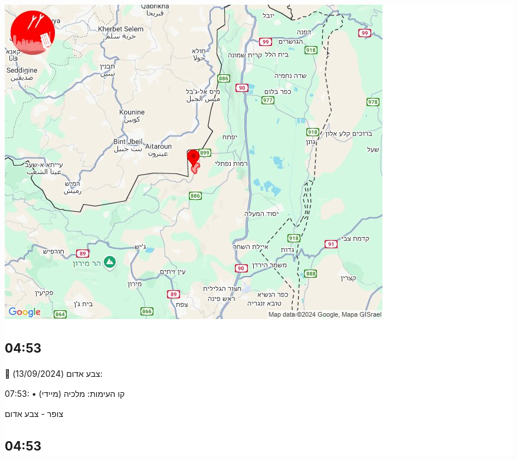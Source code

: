 ![Photo](images/25653.jpg)

## 04:53

🔴 צבע אדום (13/09/2024):

07:53:
• קו העימות: מלכיה (מיידי)

צופר - צבע אדום

## 04:53
